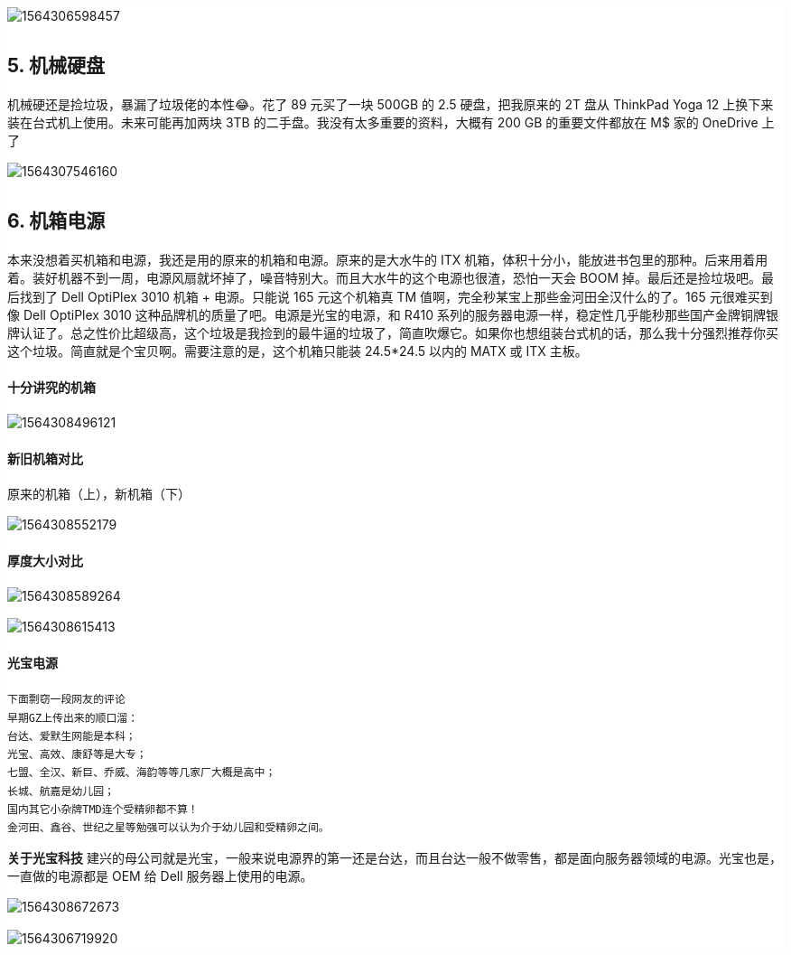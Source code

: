 ![1564306598457](https://blog.502.li/img/1564306598457.png)

## 5. 机械硬盘

机械硬还是捡垃圾，暴漏了垃圾佬的本性😂。花了 89 元买了一块 500GB 的 2.5 硬盘，把我原来的 2T 盘从 ThinkPad Yoga 12 上换下来装在台式机上使用。未来可能再加两块 3TB 的二手盘。我没有太多重要的资料，大概有 200 GB 的重要文件都放在 M$ 家的 OneDrive 上了

![1564307546160](https://blog.502.li/img/1564307546160.png)

## 6. 机箱电源

本来没想着买机箱和电源，我还是用的原来的机箱和电源。原来的是大水牛的 ITX 机箱，体积十分小，能放进书包里的那种。后来用着用着。装好机器不到一周，电源风扇就坏掉了，噪音特别大。而且大水牛的这个电源也很渣，恐怕一天会 BOOM 掉。最后还是捡垃圾吧。最后找到了 Dell OptiPlex 3010 机箱 + 电源。只能说 165 元这个机箱真 TM 值啊，完全秒某宝上那些金河田全汉什么的了。165 元很难买到像 Dell OptiPlex 3010 这种品牌机的质量了吧。电源是光宝的电源，和 R410 系列的服务器电源一样，稳定性几乎能秒那些国产金牌铜牌银牌认证了。总之性价比超级高，这个垃圾是我捡到的最牛逼的垃圾了，简直吹爆它。如果你也想组装台式机的话，那么我十分强烈推荐你买这个垃圾。简直就是个宝贝啊。需要注意的是，这个机箱只能装 24.5*24.5 以内的 MATX 或 ITX 主板。 

#### 十分讲究的机箱

![1564308496121](https://blog.502.li/img/1564308496121.png)

#### 新旧机箱对比

原来的机箱（上），新机箱（下）

![1564308552179](https://blog.502.li/img/1564308552179.png)

#### 厚度大小对比

![1564308589264](https://blog.502.li/img/1564308589264.png)

![1564308615413](https://blog.502.li/img/1564308615413.png)

#### 光宝电源

```txt
下面剽窃一段网友的评论
早期GZ上传出来的顺口溜：
台达、爱默生网能是本科；
光宝、高效、康舒等是大专；
七盟、全汉、新巨、乔威、海韵等等几家厂大概是高中；
长城、航嘉是幼儿园；
国内其它小杂牌TMD连个受精卵都不算！
金河田、鑫谷、世纪之星等勉强可以认为介于幼儿园和受精卵之间。
```

  **关于光宝科技** 建兴的母公司就是光宝，一般来说电源界的第一还是台达，而且台达一般不做零售，都是面向服务器领域的电源。光宝也是，一直做的电源都是 OEM 给 Dell 服务器上使用的电源。

![1564308672673](https://blog.502.li/img/1564308672673.png)

![1564306719920](https://blog.502.li/img/1564306719920.png)
